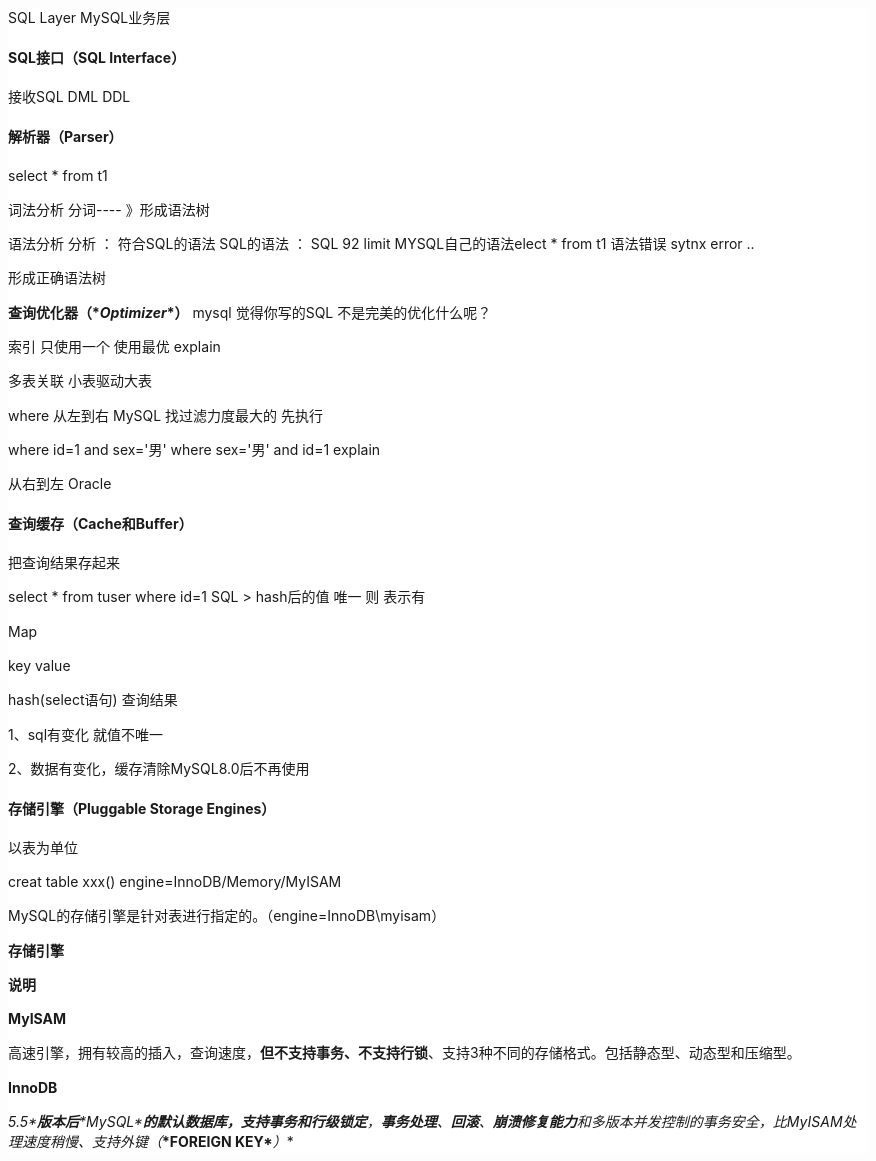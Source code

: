 SQL Layer MySQL业务层

#### SQL接口（SQL Interface）

接收SQL DML DDL

#### 解析器（Parser）

select * from t1

词法分析 分词---- 》形成语法树

语法分析 分析 ： 符合SQL的语法 SQL的语法 ： SQL 92 limit MYSQL自己的语法elect * from t1 语法错误 sytnx error ..

形成正确语法树

**查询优化器（\****Optimizer***\*）** mysql 觉得你写的SQL 不是完美的优化什么呢？

索引 只使用一个 使用最优 explain

多表关联 小表驱动大表

where 从左到右 MySQL 找过滤力度最大的 先执行

where id=1 and sex='男' where sex='男' and id=1 explain

从右到左 Oracle

#### 查询缓存（Cache和Buﬀer）

把查询结果存起来

select * from tuser where id=1 SQL > hash后的值 唯一 则 表示有

Map

key value

hash(select语句) 查询结果

1、sql有变化 就值不唯一

2、数据有变化，缓存清除MySQL8.0后不再使用

#### 存储引擎（Pluggable Storage Engines）

以表为单位

creat table xxx() engine=InnoDB/Memory/MyISAM

MySQL的存储引擎是针对表进行指定的。（engine=InnoDB\myisam）

**存储引擎**

**说明**

**MyISAM**

高速引擎，拥有较高的插入，查询速度，**但不支持事务、不支持行锁**、支持3种不同的存储格式。包括静态型、动态型和压缩型。

**InnoDB**

**5.5\****版本后***\*MySQL\****的默认数据库，支持事务和行级锁定**，**事务处理**、**回滚**、**崩溃修复能力**和**多版本并发控制**的事务安全，比MyISAM处理速度稍慢、支持**外键（***\*FOREIGN KEY\****）**
